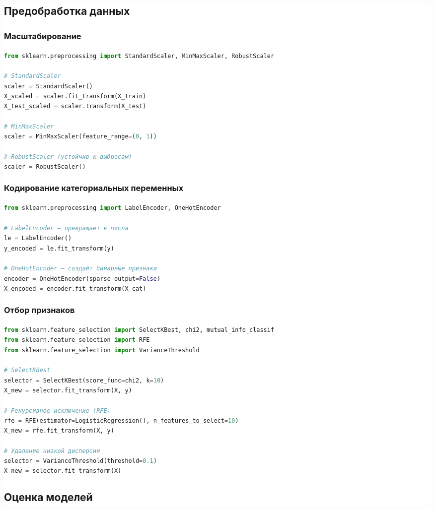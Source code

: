 ## Предобработка данных

### Масштабирование
```python
from sklearn.preprocessing import StandardScaler, MinMaxScaler, RobustScaler

# StandardScaler
scaler = StandardScaler()
X_scaled = scaler.fit_transform(X_train)
X_test_scaled = scaler.transform(X_test)

# MinMaxScaler
scaler = MinMaxScaler(feature_range=(0, 1))

# RobustScaler (устойчив к выбросам)
scaler = RobustScaler()
```

### Кодирование категориальных переменных
```python
from sklearn.preprocessing import LabelEncoder, OneHotEncoder

# LabelEncoder — превращает в числа
le = LabelEncoder()
y_encoded = le.fit_transform(y)

# OneHotEncoder — создаёт бинарные признаки
encoder = OneHotEncoder(sparse_output=False)
X_encoded = encoder.fit_transform(X_cat)
```

### Отбор признаков
```python
from sklearn.feature_selection import SelectKBest, chi2, mutual_info_classif
from sklearn.feature_selection import RFE
from sklearn.feature_selection import VarianceThreshold

# SelectKBest
selector = SelectKBest(score_func=chi2, k=10)
X_new = selector.fit_transform(X, y)

# Рекурсивное исключение (RFE)
rfe = RFE(estimator=LogisticRegression(), n_features_to_select=10)
X_new = rfe.fit_transform(X, y)

# Удаление низкой дисперсии
selector = VarianceThreshold(threshold=0.1)
X_new = selector.fit_transform(X)
```

## Оценка моделей

